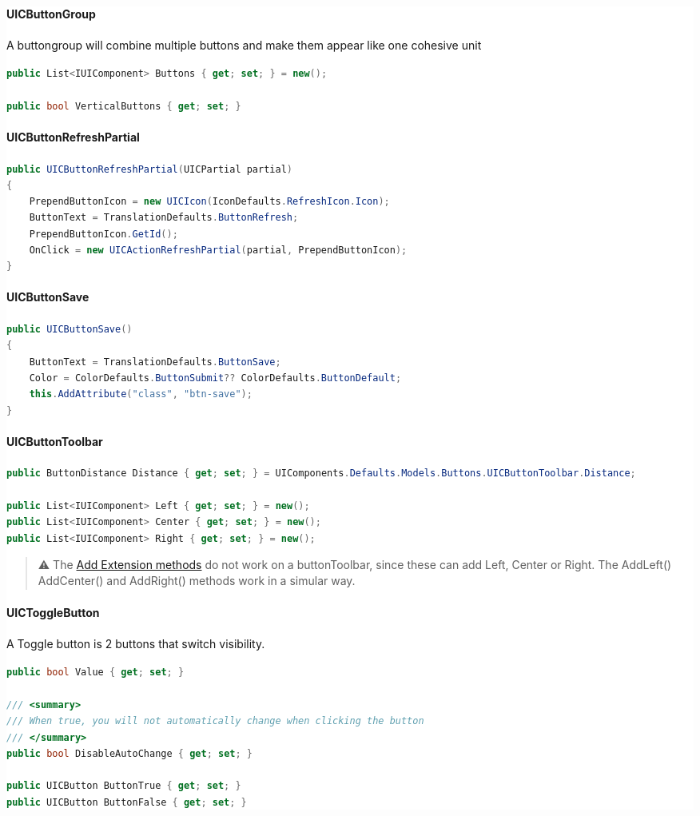 #### UICButtonGroup
 A buttongroup will combine multiple buttons and make them appear like one cohesive unit
 ```c#
public List<IUIComponent> Buttons { get; set; } = new();

public bool VerticalButtons { get; set; }
```

#### UICButtonRefreshPartial
```c#
public UICButtonRefreshPartial(UICPartial partial)
{
	PrependButtonIcon = new UICIcon(IconDefaults.RefreshIcon.Icon);
	ButtonText = TranslationDefaults.ButtonRefresh;
	PrependButtonIcon.GetId();
	OnClick = new UICActionRefreshPartial(partial, PrependButtonIcon);
}
```

#### UICButtonSave
```c#
public UICButtonSave()
{
    ButtonText = TranslationDefaults.ButtonSave;
    Color = ColorDefaults.ButtonSubmit?? ColorDefaults.ButtonDefault;
    this.AddAttribute("class", "btn-save");
}
```

#### UICButtonToolbar
```c#
public ButtonDistance Distance { get; set; } = UIComponents.Defaults.Models.Buttons.UICButtonToolbar.Distance;

public List<IUIComponent> Left { get; set; } = new();
public List<IUIComponent> Center { get; set; } = new();
public List<IUIComponent> Right { get; set; } = new();
```

> :warning: The [Add Extension methods](#add-methods) do not work on a buttonToolbar, since these can add Left, Center or Right.
The AddLeft() AddCenter() and AddRight() methods work in a simular way.


#### UICToggleButton
A Toggle button is 2 buttons that switch visibility.
```c#
public bool Value { get; set; }

/// <summary>
/// When true, you will not automatically change when clicking the button
/// </summary>
public bool DisableAutoChange { get; set; }

public UICButton ButtonTrue { get; set; }
public UICButton ButtonFalse { get; set; }
```
